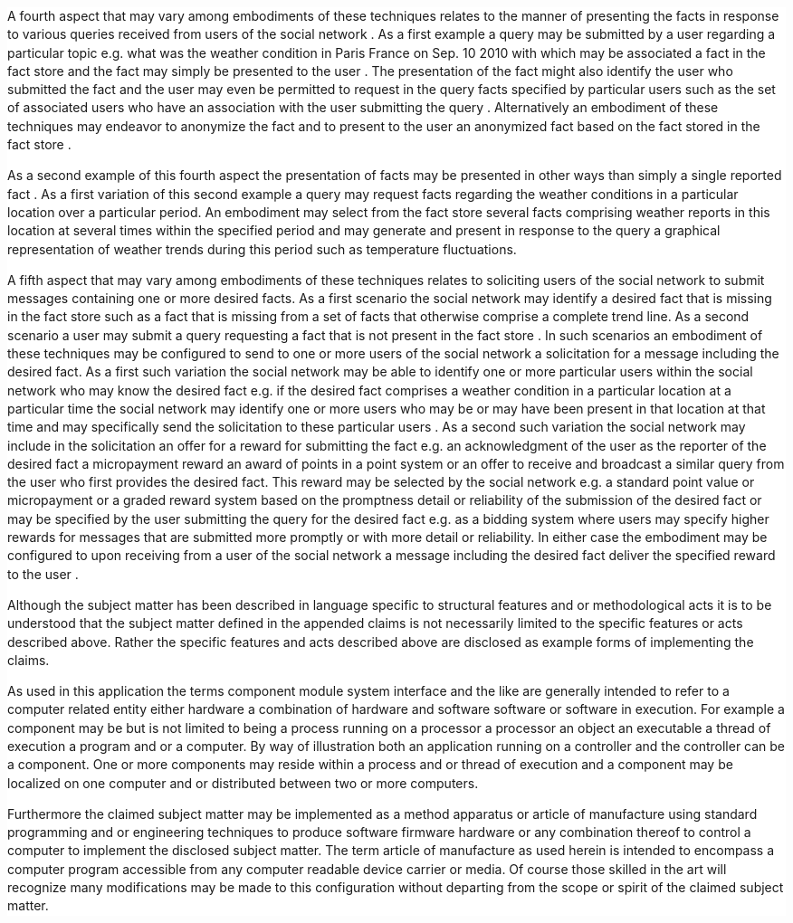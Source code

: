 A fourth aspect that may vary among embodiments of these techniques relates to the manner of presenting the facts in response to various queries received from users of the social network . As a first example a query may be submitted by a user regarding a particular topic e.g. what was the weather condition in Paris France on Sep. 10 2010 with which may be associated a fact in the fact store and the fact may simply be presented to the user . The presentation of the fact might also identify the user who submitted the fact and the user may even be permitted to request in the query facts specified by particular users such as the set of associated users who have an association with the user submitting the query . Alternatively an embodiment of these techniques may endeavor to anonymize the fact and to present to the user an anonymized fact based on the fact stored in the fact store .

As a second example of this fourth aspect the presentation of facts may be presented in other ways than simply a single reported fact . As a first variation of this second example a query may request facts regarding the weather conditions in a particular location over a particular period. An embodiment may select from the fact store several facts comprising weather reports in this location at several times within the specified period and may generate and present in response to the query a graphical representation of weather trends during this period such as temperature fluctuations. 

A fifth aspect that may vary among embodiments of these techniques relates to soliciting users of the social network to submit messages containing one or more desired facts. As a first scenario the social network may identify a desired fact that is missing in the fact store such as a fact that is missing from a set of facts that otherwise comprise a complete trend line. As a second scenario a user may submit a query requesting a fact that is not present in the fact store . In such scenarios an embodiment of these techniques may be configured to send to one or more users of the social network a solicitation for a message including the desired fact. As a first such variation the social network may be able to identify one or more particular users within the social network who may know the desired fact e.g. if the desired fact comprises a weather condition in a particular location at a particular time the social network may identify one or more users who may be or may have been present in that location at that time and may specifically send the solicitation to these particular users . As a second such variation the social network may include in the solicitation an offer for a reward for submitting the fact e.g. an acknowledgment of the user as the reporter of the desired fact a micropayment reward an award of points in a point system or an offer to receive and broadcast a similar query from the user who first provides the desired fact. This reward may be selected by the social network e.g. a standard point value or micropayment or a graded reward system based on the promptness detail or reliability of the submission of the desired fact or may be specified by the user submitting the query for the desired fact e.g. as a bidding system where users may specify higher rewards for messages that are submitted more promptly or with more detail or reliability. In either case the embodiment may be configured to upon receiving from a user of the social network a message including the desired fact deliver the specified reward to the user .

Although the subject matter has been described in language specific to structural features and or methodological acts it is to be understood that the subject matter defined in the appended claims is not necessarily limited to the specific features or acts described above. Rather the specific features and acts described above are disclosed as example forms of implementing the claims.

As used in this application the terms component module system interface and the like are generally intended to refer to a computer related entity either hardware a combination of hardware and software software or software in execution. For example a component may be but is not limited to being a process running on a processor a processor an object an executable a thread of execution a program and or a computer. By way of illustration both an application running on a controller and the controller can be a component. One or more components may reside within a process and or thread of execution and a component may be localized on one computer and or distributed between two or more computers.

Furthermore the claimed subject matter may be implemented as a method apparatus or article of manufacture using standard programming and or engineering techniques to produce software firmware hardware or any combination thereof to control a computer to implement the disclosed subject matter. The term article of manufacture as used herein is intended to encompass a computer program accessible from any computer readable device carrier or media. Of course those skilled in the art will recognize many modifications may be made to this configuration without departing from the scope or spirit of the claimed subject matter.
